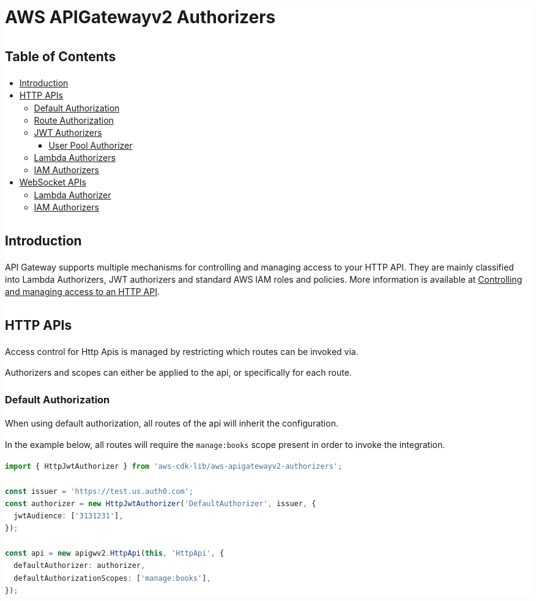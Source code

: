# AWS APIGatewayv2 Authorizers



## Table of Contents

- [Introduction](#introduction)
- [HTTP APIs](#http-apis)
  - [Default Authorization](#default-authorization)
  - [Route Authorization](#route-authorization)
  - [JWT Authorizers](#jwt-authorizers)
    - [User Pool Authorizer](#user-pool-authorizer)
  - [Lambda Authorizers](#lambda-authorizers)
  - [IAM Authorizers](#iam-authorizers)
- [WebSocket APIs](#websocket-apis)
  - [Lambda Authorizer](#lambda-authorizer)
  - [IAM Authorizers](#iam-authorizer)

## Introduction

API Gateway supports multiple mechanisms for controlling and managing access to your HTTP API. They are mainly
classified into Lambda Authorizers, JWT authorizers and standard AWS IAM roles and policies. More information is
available at [Controlling and managing access to an HTTP
API](https://docs.aws.amazon.com/apigateway/latest/developerguide/http-api-access-control.html).

## HTTP APIs

Access control for Http Apis is managed by restricting which routes can be invoked via.

Authorizers and scopes can either be applied to the api, or specifically for each route.

### Default Authorization

When using default authorization, all routes of the api will inherit the configuration.

In the example below, all routes will require the `manage:books` scope present in order to invoke the integration.

```ts
import { HttpJwtAuthorizer } from 'aws-cdk-lib/aws-apigatewayv2-authorizers';

const issuer = 'https://test.us.auth0.com';
const authorizer = new HttpJwtAuthorizer('DefaultAuthorizer', issuer, {
  jwtAudience: ['3131231'],
});

const api = new apigwv2.HttpApi(this, 'HttpApi', {
  defaultAuthorizer: authorizer,
  defaultAuthorizationScopes: ['manage:books'],
});
```
